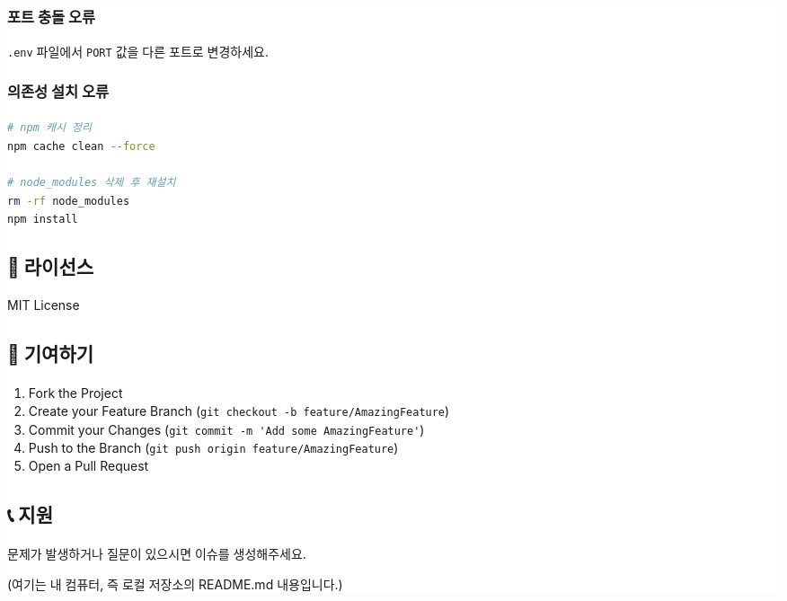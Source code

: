 ### 포트 충돌 오류

`.env` 파일에서 `PORT` 값을 다른 포트로 변경하세요.

### 의존성 설치 오류

```bash
# npm 캐시 정리
npm cache clean --force

# node_modules 삭제 후 재설치
rm -rf node_modules
npm install
```

## 📝 라이선스

MIT License

## 🤝 기여하기

1. Fork the Project
2. Create your Feature Branch (`git checkout -b feature/AmazingFeature`)
3. Commit your Changes (`git commit -m 'Add some AmazingFeature'`)
4. Push to the Branch (`git push origin feature/AmazingFeature`)
5. Open a Pull Request

## 📞 지원

문제가 발생하거나 질문이 있으시면 이슈를 생성해주세요.

(여기는 내 컴퓨터, 즉 로컬 저장소의 README.md 내용입니다.)

